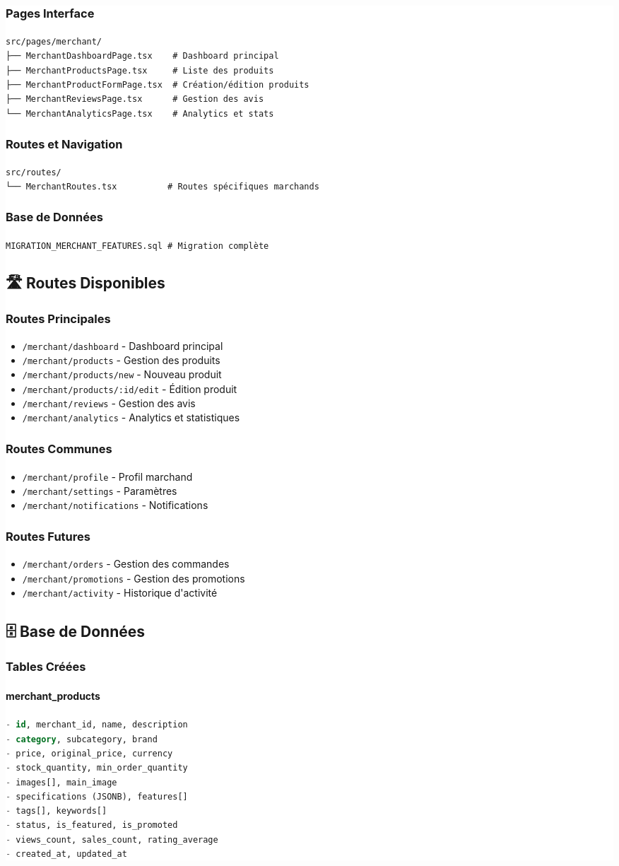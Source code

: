 ### **Pages Interface**
```
src/pages/merchant/
├── MerchantDashboardPage.tsx    # Dashboard principal
├── MerchantProductsPage.tsx     # Liste des produits
├── MerchantProductFormPage.tsx  # Création/édition produits
├── MerchantReviewsPage.tsx      # Gestion des avis
└── MerchantAnalyticsPage.tsx    # Analytics et stats
```

### **Routes et Navigation**
```
src/routes/
└── MerchantRoutes.tsx          # Routes spécifiques marchands
```

### **Base de Données**
```
MIGRATION_MERCHANT_FEATURES.sql # Migration complète
```

## 🛣️ Routes Disponibles

### **Routes Principales**
- `/merchant/dashboard` - Dashboard principal
- `/merchant/products` - Gestion des produits
- `/merchant/products/new` - Nouveau produit
- `/merchant/products/:id/edit` - Édition produit
- `/merchant/reviews` - Gestion des avis
- `/merchant/analytics` - Analytics et statistiques

### **Routes Communes**
- `/merchant/profile` - Profil marchand
- `/merchant/settings` - Paramètres
- `/merchant/notifications` - Notifications

### **Routes Futures**
- `/merchant/orders` - Gestion des commandes
- `/merchant/promotions` - Gestion des promotions
- `/merchant/activity` - Historique d'activité

## 🗄️ Base de Données

### **Tables Créées**

#### **merchant_products**
```sql
- id, merchant_id, name, description
- category, subcategory, brand
- price, original_price, currency
- stock_quantity, min_order_quantity
- images[], main_image
- specifications (JSONB), features[]
- tags[], keywords[]
- status, is_featured, is_promoted
- views_count, sales_count, rating_average
- created_at, updated_at
```
